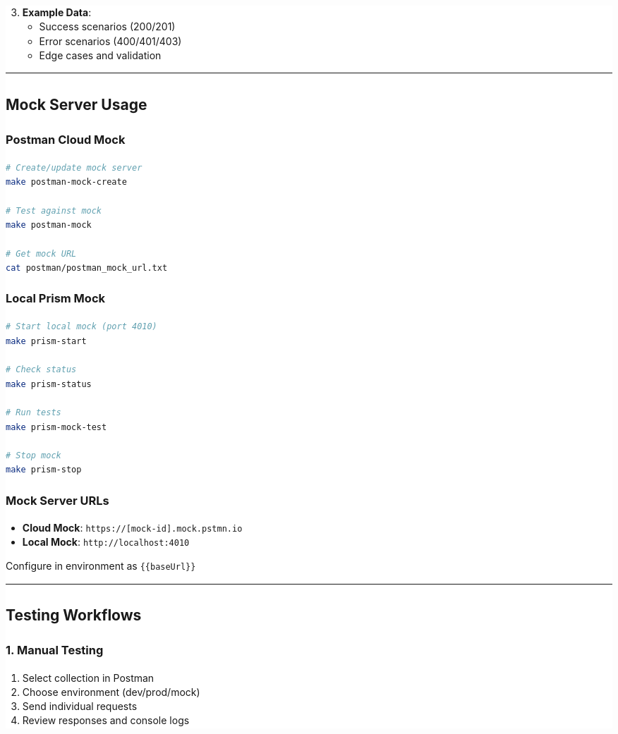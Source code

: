 3. **Example Data**:
   - Success scenarios (200/201)
   - Error scenarios (400/401/403)
   - Edge cases and validation

---

## Mock Server Usage

### Postman Cloud Mock

```bash
# Create/update mock server
make postman-mock-create

# Test against mock
make postman-mock

# Get mock URL
cat postman/postman_mock_url.txt
```

### Local Prism Mock

```bash
# Start local mock (port 4010)
make prism-start

# Check status
make prism-status

# Run tests
make prism-mock-test

# Stop mock
make prism-stop
```

### Mock Server URLs

- **Cloud Mock**: `https://[mock-id].mock.pstmn.io`
- **Local Mock**: `http://localhost:4010`

Configure in environment as `{{baseUrl}}`

---

## Testing Workflows

### 1. Manual Testing

1. Select collection in Postman
2. Choose environment (dev/prod/mock)
3. Send individual requests
4. Review responses and console logs
